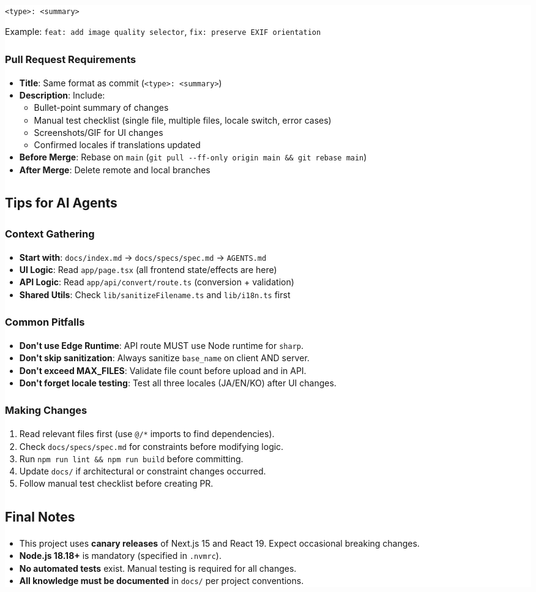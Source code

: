 ```text
<type>: <summary>
```

Example: `feat: add image quality selector`, `fix: preserve EXIF orientation`

### Pull Request Requirements

- **Title**: Same format as commit (`<type>: <summary>`)
- **Description**: Include:
  - Bullet-point summary of changes
  - Manual test checklist (single file, multiple files, locale switch, error cases)
  - Screenshots/GIF for UI changes
  - Confirmed locales if translations updated
- **Before Merge**: Rebase on `main` (`git pull --ff-only origin main && git rebase main`)
- **After Merge**: Delete remote and local branches

## Tips for AI Agents

### Context Gathering

- **Start with**: `docs/index.md` → `docs/specs/spec.md` → `AGENTS.md`
- **UI Logic**: Read `app/page.tsx` (all frontend state/effects are here)
- **API Logic**: Read `app/api/convert/route.ts` (conversion + validation)
- **Shared Utils**: Check `lib/sanitizeFilename.ts` and `lib/i18n.ts` first

### Common Pitfalls

- **Don't use Edge Runtime**: API route MUST use Node runtime for `sharp`.
- **Don't skip sanitization**: Always sanitize `base_name` on client AND server.
- **Don't exceed MAX_FILES**: Validate file count before upload and in API.
- **Don't forget locale testing**: Test all three locales (JA/EN/KO) after UI changes.

### Making Changes

1. Read relevant files first (use `@/*` imports to find dependencies).
2. Check `docs/specs/spec.md` for constraints before modifying logic.
3. Run `npm run lint && npm run build` before committing.
4. Update `docs/` if architectural or constraint changes occurred.
5. Follow manual test checklist before creating PR.

## Final Notes

- This project uses **canary releases** of Next.js 15 and React 19. Expect occasional breaking changes.
- **Node.js 18.18+** is mandatory (specified in `.nvmrc`).
- **No automated tests** exist. Manual testing is required for all changes.
- **All knowledge must be documented** in `docs/` per project conventions.
